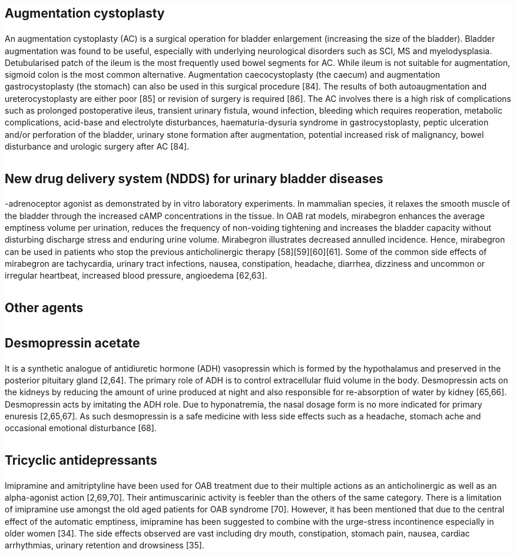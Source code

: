 
## Augmentation cystoplasty

An augmentation cystoplasty (AC) is a surgical operation for bladder enlargement (increasing the size of the bladder). Bladder augmentation was found to be useful, especially with underlying neurological disorders such as SCI, MS and myelodysplasia. Detubularised patch of the ileum is the most frequently used bowel segments for AC. While ileum is not suitable for augmentation, sigmoid colon is the most common alternative. Augmentation caecocystoplasty (the caecum) and augmentation gastrocystoplasty (the stomach) can also be used in this surgical procedure [84]. The results of both autoaugmentation and ureterocystoplasty are either poor [85] or revision of surgery is required [86]. The AC involves there is a high risk of complications such as prolonged postoperative ileus, transient urinary fistula, wound infection, bleeding which requires reoperation, metabolic complications, acid-base and electrolyte disturbances, haematuria-dysuria syndrome in gastrocystoplasty, peptic ulceration and/or perforation of the bladder, urinary stone formation after augmentation, potential increased risk of malignancy, bowel disturbance and urologic surgery after AC [84].


## New drug delivery system (NDDS) for urinary bladder diseases

-adrenoceptor agonist as demonstrated by in vitro laboratory experiments. In mammalian species, it relaxes the smooth muscle of the bladder through the increased cAMP concentrations in the tissue. In OAB rat models, mirabegron enhances the average emptiness volume per urination, reduces the frequency of non-voiding tightening and increases the bladder capacity without disturbing discharge stress and enduring urine volume. Mirabegron illustrates decreased annulled incidence. Hence, mirabegron can be used in patients who stop the previous anticholinergic therapy [58][59][60][61]. Some of the common side effects of mirabegron are tachycardia, urinary tract infections, nausea, constipation, headache, diarrhea, dizziness and uncommon or irregular heartbeat, increased blood pressure, angioedema [62,63].


## Other agents


## Desmopressin acetate

It is a synthetic analogue of antidiuretic hormone (ADH) vasopressin which is formed by the hypothalamus and preserved in the posterior pituitary gland [2,64]. The primary role of ADH is to control extracellular fluid volume in the body. Desmopressin acts on the kidneys by reducing the amount of urine produced at night and also responsible for re-absorption of water by kidney [65,66]. Desmopressin acts by imitating the ADH role. Due to hyponatremia, the nasal dosage form is no more indicated for primary enuresis [2,65,67]. As such desmopressin is a safe medicine with less side effects such as a headache, stomach ache and occasional emotional disturbance [68].


## Tricyclic antidepressants

Imipramine and amitriptyline have been used for OAB treatment due to their multiple actions as an anticholinergic as well as an alpha-agonist action [2,69,70]. Their antimuscarinic activity is feebler than the others of the same category. There is a limitation of imipramine use amongst the old aged patients for OAB syndrome [70]. However, it has been mentioned that due to the central effect of the automatic emptiness, imipramine has been suggested to combine with the urge-stress incontinence especially in older women [34]. The side effects observed are vast including dry mouth, constipation, stomach pain, nausea, cardiac arrhythmias, urinary retention and drowsiness [35].
